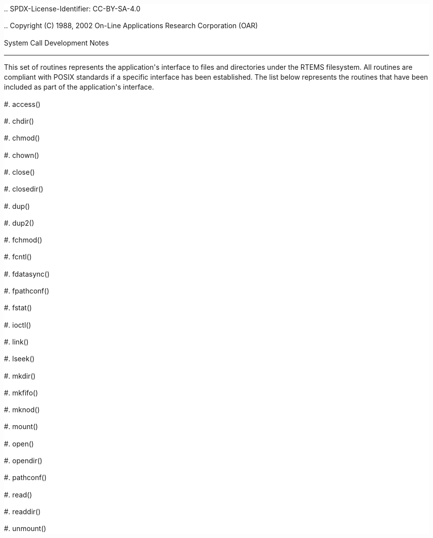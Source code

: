 .. SPDX-License-Identifier: CC-BY-SA-4.0

.. Copyright (C) 1988, 2002 On-Line Applications Research Corporation (OAR)

System Call Development Notes
*****************************

This set of routines represents the application's interface to files and
directories under the RTEMS filesystem. All routines are compliant with POSIX
standards if a specific interface has been established. The list below
represents the routines that have been included as part of the application's
interface.

#. access()

#. chdir()

#. chmod()

#. chown()

#. close()

#. closedir()

#. dup()

#. dup2()

#. fchmod()

#. fcntl()

#. fdatasync()

#. fpathconf()

#. fstat()

#. ioctl()

#. link()

#. lseek()

#. mkdir()

#. mkfifo()

#. mknod()

#. mount()

#. open()

#. opendir()

#. pathconf()

#. read()

#. readdir()

#. unmount()
